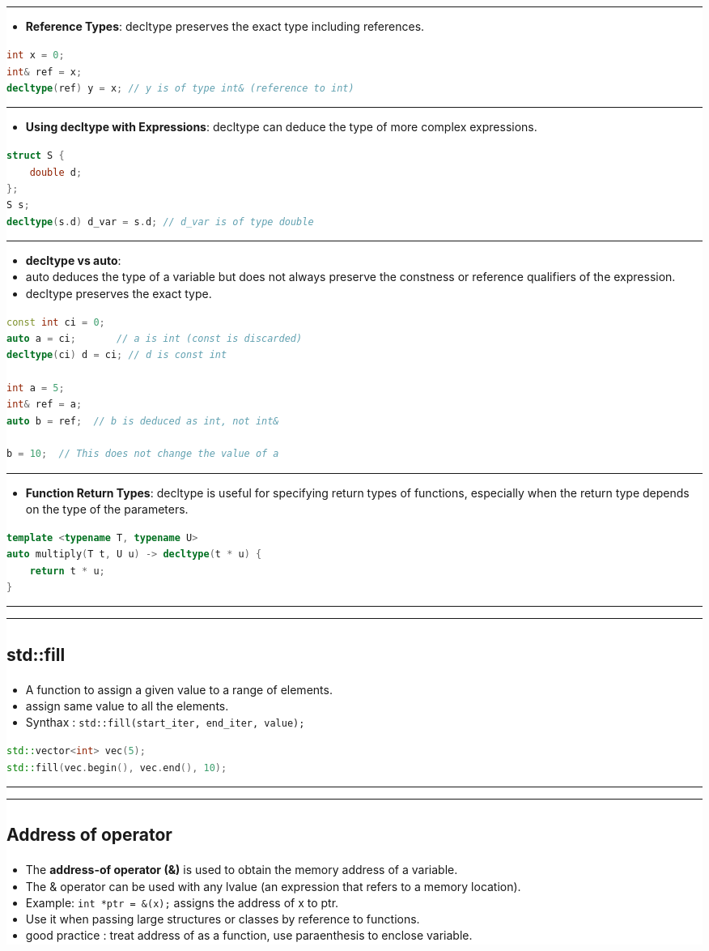 ```cpp
```
---
  - **Reference Types**: decltype preserves the exact type including references.
```cpp
int x = 0;
int& ref = x;
decltype(ref) y = x; // y is of type int& (reference to int)
``` 
--- 
  - **Using decltype with Expressions**: decltype can deduce the type of more complex expressions.
```cpp
struct S {
    double d;
};
S s;
decltype(s.d) d_var = s.d; // d_var is of type double
```
---
  - **decltype vs auto**:
  - auto deduces the type of a variable but does not always preserve the constness or reference qualifiers of the expression.
  - decltype preserves the exact type.
```cpp
const int ci = 0;
auto a = ci;       // a is int (const is discarded)
decltype(ci) d = ci; // d is const int

int a = 5;
int& ref = a;
auto b = ref;  // b is deduced as int, not int&

b = 10;  // This does not change the value of a

```
---
  - **Function Return Types**: decltype is useful for specifying return types of functions, especially when the return type depends on the type of the parameters.
```cpp
template <typename T, typename U>
auto multiply(T t, U u) -> decltype(t * u) {
    return t * u;
}
```
---
---
## std::fill
- A function to assign a given value to a range of elements.
- assign same value to all the elements.
- Synthax : `std::fill(start_iter, end_iter, value);`
```cpp
std::vector<int> vec(5);
std::fill(vec.begin(), vec.end(), 10);
```
---
---
## Address of operator
- The **address-of operator (&)** is used to obtain the memory address of a variable.
- The & operator can be used with any lvalue (an expression that refers to a memory location).
- Example: `int *ptr = &(x);` assigns the address of x to ptr.
- Use it when passing large structures or classes by reference to functions.
- good practice : treat address of as a function, use paraenthesis to enclose variable.
